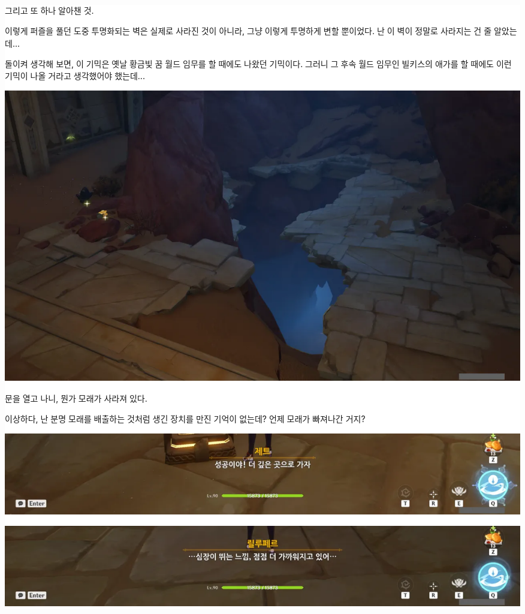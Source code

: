 그리고 또 하나 알아챈 것.

이렇게 퍼즐을 풀던 도중 투명화되는 벽은 실제로 사라진 것이 아니라, 그냥 이렇게 투명하게 변할 뿐이었다. 난 이 벽이 정말로 사라지는 건 줄 알았는데...

돌이켜 생각해 보면, 이 기믹은 옛날 황금빛 꿈 월드 임무를 할 때에도 나왔던 기믹이다. 그러니 그 후속 월드 임무인 빌키스의 애가를 할 때에도 이런 기믹이 나올 거라고 생각했어야 했는데...

![](008.webp)

문을 열고 나니, 뭔가 모래가 사라져 있다.

이상하다, 난 분명 모래를 배출하는 것처럼 생긴 장치를 만진 기억이 없는데? 언제 모래가 빠져나간 거지?

![](009.webp)

![](010.webp)
